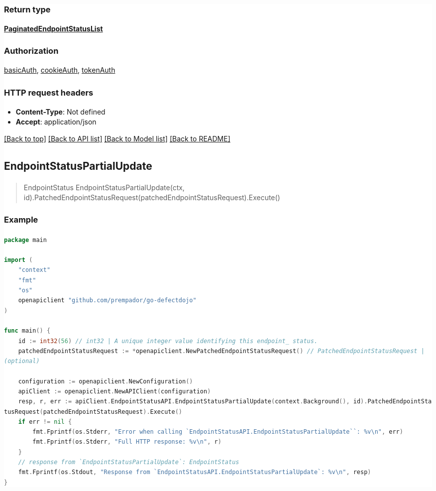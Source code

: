 ### Return type

[**PaginatedEndpointStatusList**](PaginatedEndpointStatusList.md)

### Authorization

[basicAuth](../README.md#basicAuth), [cookieAuth](../README.md#cookieAuth), [tokenAuth](../README.md#tokenAuth)

### HTTP request headers

- **Content-Type**: Not defined
- **Accept**: application/json

[[Back to top]](#) [[Back to API list]](../README.md#documentation-for-api-endpoints)
[[Back to Model list]](../README.md#documentation-for-models)
[[Back to README]](../README.md)


## EndpointStatusPartialUpdate

> EndpointStatus EndpointStatusPartialUpdate(ctx, id).PatchedEndpointStatusRequest(patchedEndpointStatusRequest).Execute()



### Example

```go
package main

import (
	"context"
	"fmt"
	"os"
	openapiclient "github.com/prempador/go-defectdojo"
)

func main() {
	id := int32(56) // int32 | A unique integer value identifying this endpoint_ status.
	patchedEndpointStatusRequest := *openapiclient.NewPatchedEndpointStatusRequest() // PatchedEndpointStatusRequest |  (optional)

	configuration := openapiclient.NewConfiguration()
	apiClient := openapiclient.NewAPIClient(configuration)
	resp, r, err := apiClient.EndpointStatusAPI.EndpointStatusPartialUpdate(context.Background(), id).PatchedEndpointStatusRequest(patchedEndpointStatusRequest).Execute()
	if err != nil {
		fmt.Fprintf(os.Stderr, "Error when calling `EndpointStatusAPI.EndpointStatusPartialUpdate``: %v\n", err)
		fmt.Fprintf(os.Stderr, "Full HTTP response: %v\n", r)
	}
	// response from `EndpointStatusPartialUpdate`: EndpointStatus
	fmt.Fprintf(os.Stdout, "Response from `EndpointStatusAPI.EndpointStatusPartialUpdate`: %v\n", resp)
}
```

